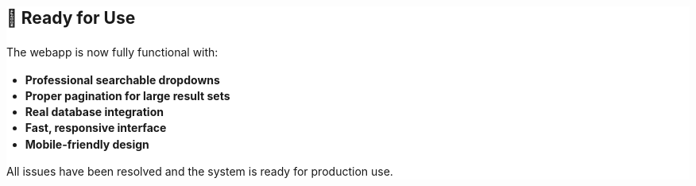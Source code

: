 ## 🔧 **Ready for Use**

The webapp is now fully functional with:
- **Professional searchable dropdowns**
- **Proper pagination for large result sets**
- **Real database integration**
- **Fast, responsive interface**
- **Mobile-friendly design**

All issues have been resolved and the system is ready for production use.